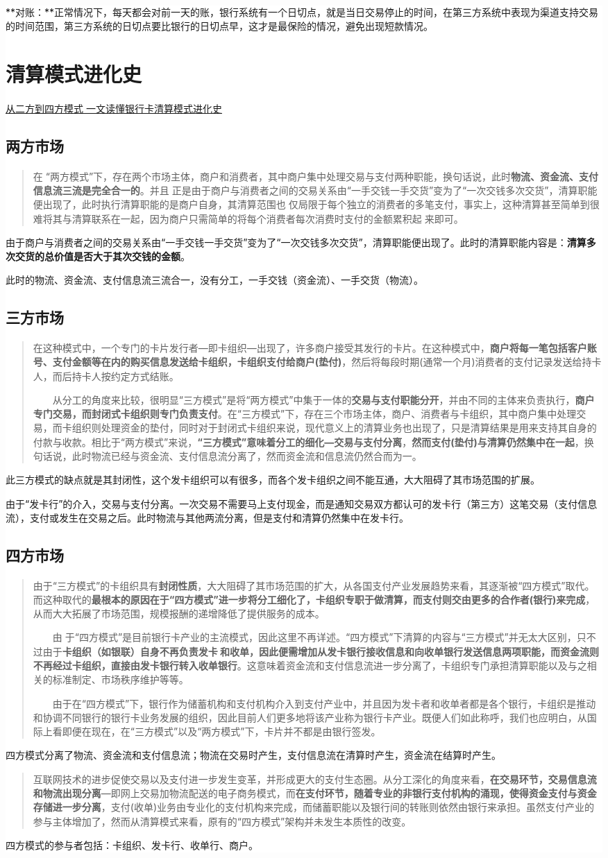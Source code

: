 



**对账：**正常情况下，每天都会对前一天的账，银行系统有一个日切点，就是当日交易停止的时间，在第三方系统中表现为渠道支持交易的时间范围，第三方系统的日切点要比银行的日切点早，这才是最保险的情况，避免出现短款情况。



# 清算模式进化史

[从二方到四方模式 一文读懂银行卡清算模式进化史](http://www.mpaypass.com.cn/news/201603/08092140.html)

## 两方市场

> 在 “两方模式”下，存在两个市场主体，商户和消费者，其中商户集中处理交易与支付两种职能，换句话说，此时**物流、资金流、支付信息流三流是完全合一的**。并且 正是由于商户与消费者之间的交易关系由“一手交钱一手交货”变为了“一次交钱多次交货”，清算职能便出现了，此时执行清算职能的是商户自身，其清算范围也 仅局限于每个独立的消费者的多笔支付，事实上，这种清算甚至简单到很难将其与清算联系在一起，因为商户只需简单的将每个消费者每次消费时支付的金额累积起 来即可。

由于商户与消费者之间的交易关系由“一手交钱一手交货”变为了“一次交钱多次交货”，清算职能便出现了。此时的清算职能内容是：**清算多次交货的总价值是否大于其次交钱的金额**。

此时的物流、资金流、支付信息流三流合一，没有分工，一手交钱（资金流）、一手交货（物流）。

## 三方市场

> 在这种模式中，一个专门的卡片发行者—即卡组织—出现了，许多商户接受其发行的卡片。在这种模式中，**商户将每一笔包括客户账号、支付金额等在内的购买信息发送给卡组织，卡组织支付给商户(垫付)**，然后将每段时期(通常一个月)消费者的支付记录发送给持卡人，而后持卡人按约定方式结账。
>
> 　　从分工的角度来比较，很明显“三方模式”是将“两方模式”中集于一体的**交易与支付职能分开**，并由不同的主体来负责执行，**商户专门交易，而封闭式卡组织则专门负责支付**。在“三方模式”下，存在三个市场主体，商户、消费者与卡组织，其中商户集中处理交易，而卡组织则处理资金的垫付，同时对于封闭式卡组织来说，现代意义上的清算业务也出现了，只是清算结果是用来支持其自身的付款与收款。相比于“两方模式”来说，**“三方模式”意味着分工的细化—交易与支付分离**，**然而支付(垫付)与清算仍然集中在一起**，换句话说，此时物流已经与资金流、支付信息流分离了，然而资金流和信息流仍然合而为一。

此三方模式的缺点就是其封闭性，这个发卡组织可以有很多，而各个发卡组织之间不能互通，大大阻碍了其市场范围的扩展。

由于“发卡行”的介入，交易与支付分离。一次交易不需要马上支付现金，而是通知交易双方都认可的发卡行（第三方）这笔交易（支付信息流），支付或发生在交易之后。此时物流与其他两流分离，但是支付和清算仍然集中在发卡行。

## 四方市场

> 由于“三方模式”的卡组织具有**封闭性质**，大大阻碍了其市场范围的扩大，从各国支付产业发展趋势来看，其逐渐被“四方模式”取代。而这种取代的**最根本的原因在于“四方模式”进一步将分工细化了，卡组织专职于做清算，而支付则交由更多的合作者(银行)来完成**，从而大大拓展了市场范围，规模报酬的递增降低了提供服务的成本。
>
> 　　由 于“四方模式”是目前银行卡产业的主流模式，因此这里不再详述。“四方模式”下清算的内容与“三方模式”并无太大区别，只不过由于**卡组织（如银联）自身不再负责发卡 和收单，因此便需增加从发卡银行接收信息和向收单银行发送信息两项职能，而资金流则不再经过卡组织，直接由发卡银行转入收单银行**。这意味着资金流和支付信息流进一步分离了，卡组织专门承担清算职能以及与之相关的标准制定、市场秩序维护等等。
>
> 　　由于在“四方模式”下，银行作为储蓄机构和支付机构介入到支付产业中，并且因为发卡者和收单者都是各个银行，卡组织是推动和协调不同银行的银行卡业务发展的组织，因此目前人们更多地将该产业称为银行卡产业。既便人们如此称呼，我们也应明白，从国际上看即便在现在，在“三方模式”以及“两方模式”下，卡片并不都是由银行签发。

四方模式分离了物流、资金流和支付信息流；物流在交易时产生，支付信息流在清算时产生，资金流在结算时产生。

> 互联网技术的进步促使交易以及支付进一步发生变革，并形成更大的支付生态圈。从分工深化的角度来看，**在交易环节，交易信息流和物流出现分离**—即网上交易加物流配送的电子商务模式，而**在支付环节，随着专业的非银行支付机构的涌现，使得资金支付与资金存储进一步分离**，支付(收单)业务由专业化的支付机构来完成，而储蓄职能以及银行间的转账则依然由银行来承担。虽然支付产业的参与主体增加了，然而从清算模式来看，原有的“四方模式”架构并未发生本质性的改变。

四方模式的参与者包括：卡组织、发卡行、收单行、商户。
